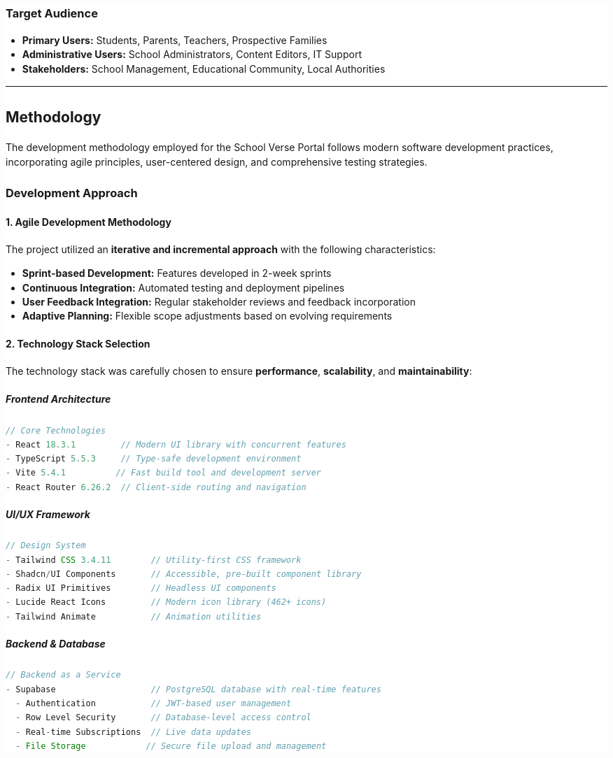 ### Target Audience

- **Primary Users:** Students, Parents, Teachers, Prospective Families
- **Administrative Users:** School Administrators, Content Editors, IT Support
- **Stakeholders:** School Management, Educational Community, Local Authorities

---

## Methodology

The development methodology employed for the School Verse Portal follows modern software development practices, incorporating agile principles, user-centered design, and comprehensive testing strategies.

### Development Approach

#### **1. Agile Development Methodology**

The project utilized an **iterative and incremental approach** with the following characteristics:

- **Sprint-based Development:** Features developed in 2-week sprints
- **Continuous Integration:** Automated testing and deployment pipelines
- **User Feedback Integration:** Regular stakeholder reviews and feedback incorporation
- **Adaptive Planning:** Flexible scope adjustments based on evolving requirements

#### **2. Technology Stack Selection**

The technology stack was carefully chosen to ensure **performance**, **scalability**, and **maintainability**:

##### **Frontend Architecture**
```typescript
// Core Technologies
- React 18.3.1         // Modern UI library with concurrent features
- TypeScript 5.5.3     // Type-safe development environment  
- Vite 5.4.1          // Fast build tool and development server
- React Router 6.26.2  // Client-side routing and navigation
```

##### **UI/UX Framework**
```typescript
// Design System
- Tailwind CSS 3.4.11        // Utility-first CSS framework
- Shadcn/UI Components       // Accessible, pre-built component library
- Radix UI Primitives        // Headless UI components
- Lucide React Icons         // Modern icon library (462+ icons)
- Tailwind Animate           // Animation utilities
```

##### **Backend & Database**
```typescript
// Backend as a Service
- Supabase                   // PostgreSQL database with real-time features
  - Authentication           // JWT-based user management
  - Row Level Security       // Database-level access control
  - Real-time Subscriptions  // Live data updates
  - File Storage            // Secure file upload and management
```
